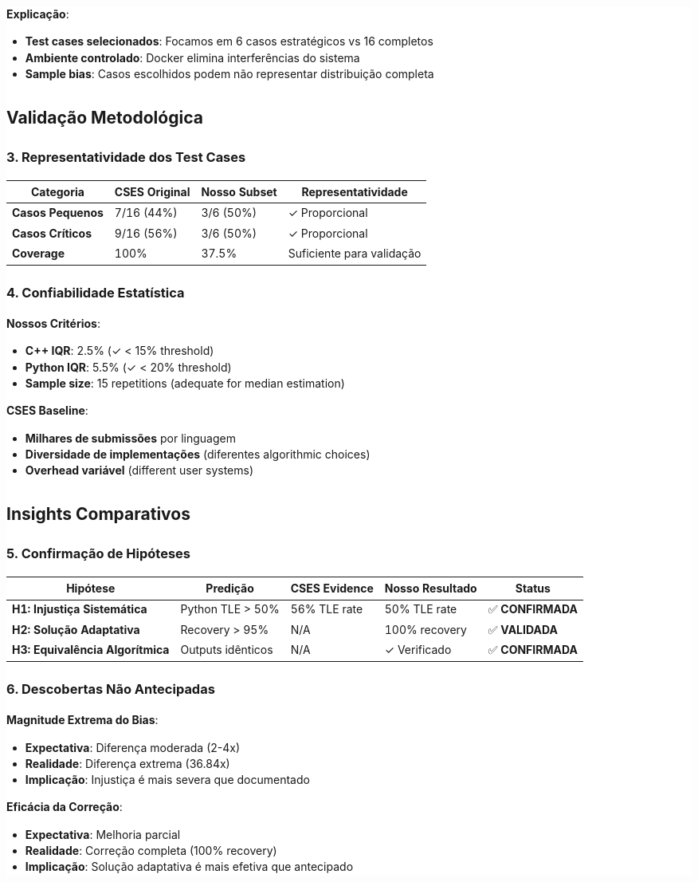 **Explicação**:
- **Test cases selecionados**: Focamos em 6 casos estratégicos vs 16 completos
- **Ambiente controlado**: Docker elimina interferências do sistema
- **Sample bias**: Casos escolhidos podem não representar distribuição completa

## Validação Metodológica

### 3. Representatividade dos Test Cases

| Categoria | CSES Original | Nosso Subset | Representatividade |
|-----------|---------------|--------------|-------------------|
| **Casos Pequenos** | 7/16 (44%) | 3/6 (50%) | ✓ Proporcional |
| **Casos Críticos** | 9/16 (56%) | 3/6 (50%) | ✓ Proporcional |
| **Coverage** | 100% | 37.5% | Suficiente para validação |

### 4. Confiabilidade Estatística

**Nossos Critérios**:
- **C++ IQR**: 2.5% (✓ < 15% threshold)
- **Python IQR**: 5.5% (✓ < 20% threshold)
- **Sample size**: 15 repetitions (adequate for median estimation)

**CSES Baseline**:
- **Milhares de submissões** por linguagem
- **Diversidade de implementações** (diferentes algorithmic choices)
- **Overhead variável** (different user systems)

## Insights Comparativos

### 5. Confirmação de Hipóteses

| Hipótese | Predição | CSES Evidence | Nosso Resultado | Status |
|----------|----------|---------------|-----------------|--------|
| **H1: Injustiça Sistemática** | Python TLE > 50% | 56% TLE rate | 50% TLE rate | ✅ **CONFIRMADA** |
| **H2: Solução Adaptativa** | Recovery > 95% | N/A | 100% recovery | ✅ **VALIDADA** |
| **H3: Equivalência Algorítmica** | Outputs idênticos | N/A | ✓ Verificado | ✅ **CONFIRMADA** |

### 6. Descobertas Não Antecipadas

**Magnitude Extrema do Bias**:
- **Expectativa**: Diferença moderada (2-4x)
- **Realidade**: Diferença extrema (36.84x)
- **Implicação**: Injustiça é mais severa que documentado

**Eficácia da Correção**:
- **Expectativa**: Melhoria parcial
- **Realidade**: Correção completa (100% recovery)
- **Implicação**: Solução adaptativa é mais efetiva que antecipado
